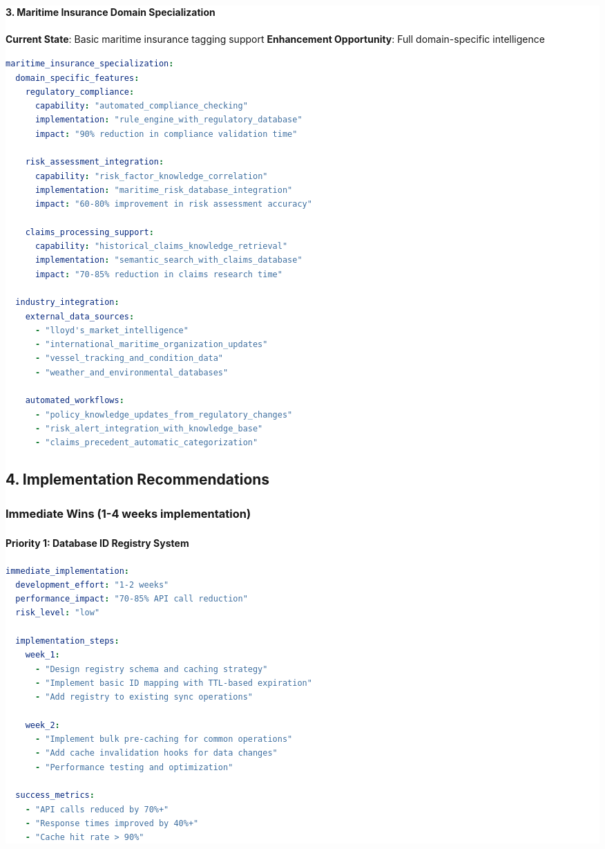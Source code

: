 #### 3. Maritime Insurance Domain Specialization

**Current State**: Basic maritime insurance tagging support
**Enhancement Opportunity**: Full domain-specific intelligence

```yaml
maritime_insurance_specialization:
  domain_specific_features:
    regulatory_compliance:
      capability: "automated_compliance_checking"
      implementation: "rule_engine_with_regulatory_database"
      impact: "90% reduction in compliance validation time"
      
    risk_assessment_integration:
      capability: "risk_factor_knowledge_correlation"
      implementation: "maritime_risk_database_integration"  
      impact: "60-80% improvement in risk assessment accuracy"
      
    claims_processing_support:
      capability: "historical_claims_knowledge_retrieval"
      implementation: "semantic_search_with_claims_database"
      impact: "70-85% reduction in claims research time"
      
  industry_integration:
    external_data_sources:
      - "lloyd's_market_intelligence"
      - "international_maritime_organization_updates"
      - "vessel_tracking_and_condition_data"
      - "weather_and_environmental_databases"
      
    automated_workflows:
      - "policy_knowledge_updates_from_regulatory_changes"
      - "risk_alert_integration_with_knowledge_base"
      - "claims_precedent_automatic_categorization"
```

## 4. Implementation Recommendations

### Immediate Wins (1-4 weeks implementation)

#### Priority 1: Database ID Registry System
```yaml
immediate_implementation:
  development_effort: "1-2 weeks"
  performance_impact: "70-85% API call reduction"
  risk_level: "low"
  
  implementation_steps:
    week_1:
      - "Design registry schema and caching strategy"
      - "Implement basic ID mapping with TTL-based expiration"
      - "Add registry to existing sync operations"
      
    week_2:
      - "Implement bulk pre-caching for common operations"
      - "Add cache invalidation hooks for data changes"
      - "Performance testing and optimization"
      
  success_metrics:
    - "API calls reduced by 70%+"
    - "Response times improved by 40%+"
    - "Cache hit rate > 90%"
```
